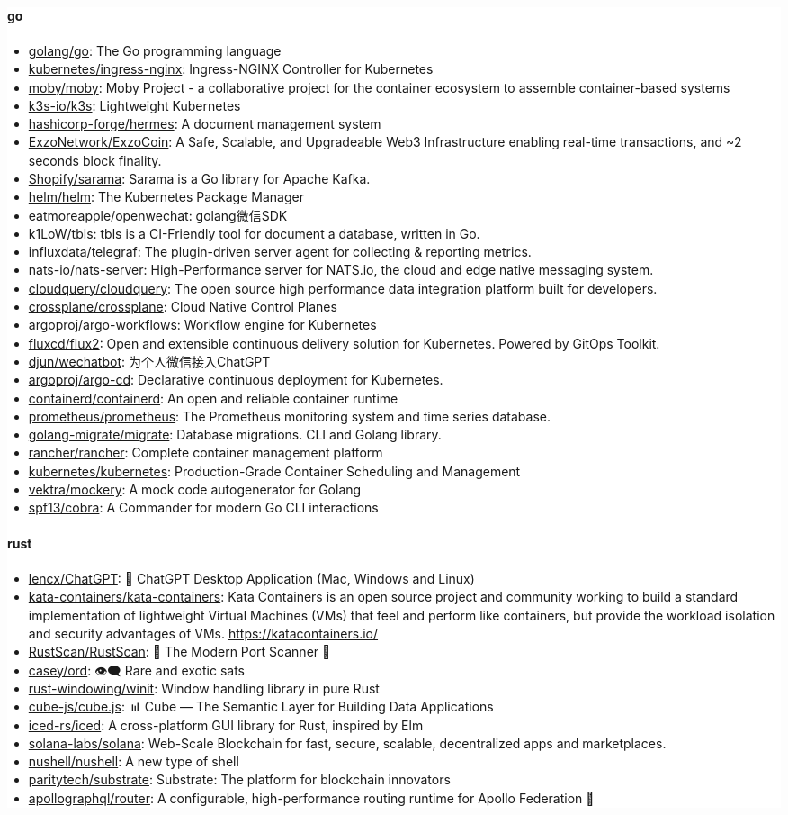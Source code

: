 #### go
* [golang/go](https://github.com/golang/go): The Go programming language
* [kubernetes/ingress-nginx](https://github.com/kubernetes/ingress-nginx): Ingress-NGINX Controller for Kubernetes
* [moby/moby](https://github.com/moby/moby): Moby Project - a collaborative project for the container ecosystem to assemble container-based systems
* [k3s-io/k3s](https://github.com/k3s-io/k3s): Lightweight Kubernetes
* [hashicorp-forge/hermes](https://github.com/hashicorp-forge/hermes): A document management system
* [ExzoNetwork/ExzoCoin](https://github.com/ExzoNetwork/ExzoCoin): A Safe, Scalable, and Upgradeable Web3 Infrastructure enabling real-time transactions, and ~2 seconds block finality.
* [Shopify/sarama](https://github.com/Shopify/sarama): Sarama is a Go library for Apache Kafka.
* [helm/helm](https://github.com/helm/helm): The Kubernetes Package Manager
* [eatmoreapple/openwechat](https://github.com/eatmoreapple/openwechat): golang微信SDK
* [k1LoW/tbls](https://github.com/k1LoW/tbls): tbls is a CI-Friendly tool for document a database, written in Go.
* [influxdata/telegraf](https://github.com/influxdata/telegraf): The plugin-driven server agent for collecting & reporting metrics.
* [nats-io/nats-server](https://github.com/nats-io/nats-server): High-Performance server for NATS.io, the cloud and edge native messaging system.
* [cloudquery/cloudquery](https://github.com/cloudquery/cloudquery): The open source high performance data integration platform built for developers.
* [crossplane/crossplane](https://github.com/crossplane/crossplane): Cloud Native Control Planes
* [argoproj/argo-workflows](https://github.com/argoproj/argo-workflows): Workflow engine for Kubernetes
* [fluxcd/flux2](https://github.com/fluxcd/flux2): Open and extensible continuous delivery solution for Kubernetes. Powered by GitOps Toolkit.
* [djun/wechatbot](https://github.com/djun/wechatbot): 为个人微信接入ChatGPT
* [argoproj/argo-cd](https://github.com/argoproj/argo-cd): Declarative continuous deployment for Kubernetes.
* [containerd/containerd](https://github.com/containerd/containerd): An open and reliable container runtime
* [prometheus/prometheus](https://github.com/prometheus/prometheus): The Prometheus monitoring system and time series database.
* [golang-migrate/migrate](https://github.com/golang-migrate/migrate): Database migrations. CLI and Golang library.
* [rancher/rancher](https://github.com/rancher/rancher): Complete container management platform
* [kubernetes/kubernetes](https://github.com/kubernetes/kubernetes): Production-Grade Container Scheduling and Management
* [vektra/mockery](https://github.com/vektra/mockery): A mock code autogenerator for Golang
* [spf13/cobra](https://github.com/spf13/cobra): A Commander for modern Go CLI interactions

#### rust
* [lencx/ChatGPT](https://github.com/lencx/ChatGPT): 🔮 ChatGPT Desktop Application (Mac, Windows and Linux)
* [kata-containers/kata-containers](https://github.com/kata-containers/kata-containers): Kata Containers is an open source project and community working to build a standard implementation of lightweight Virtual Machines (VMs) that feel and perform like containers, but provide the workload isolation and security advantages of VMs. https://katacontainers.io/
* [RustScan/RustScan](https://github.com/RustScan/RustScan): 🤖 The Modern Port Scanner 🤖
* [casey/ord](https://github.com/casey/ord): 👁‍🗨 Rare and exotic sats
* [rust-windowing/winit](https://github.com/rust-windowing/winit): Window handling library in pure Rust
* [cube-js/cube.js](https://github.com/cube-js/cube.js): 📊 Cube — The Semantic Layer for Building Data Applications
* [iced-rs/iced](https://github.com/iced-rs/iced): A cross-platform GUI library for Rust, inspired by Elm
* [solana-labs/solana](https://github.com/solana-labs/solana): Web-Scale Blockchain for fast, secure, scalable, decentralized apps and marketplaces.
* [nushell/nushell](https://github.com/nushell/nushell): A new type of shell
* [paritytech/substrate](https://github.com/paritytech/substrate): Substrate: The platform for blockchain innovators
* [apollographql/router](https://github.com/apollographql/router): A configurable, high-performance routing runtime for Apollo Federation 🚀